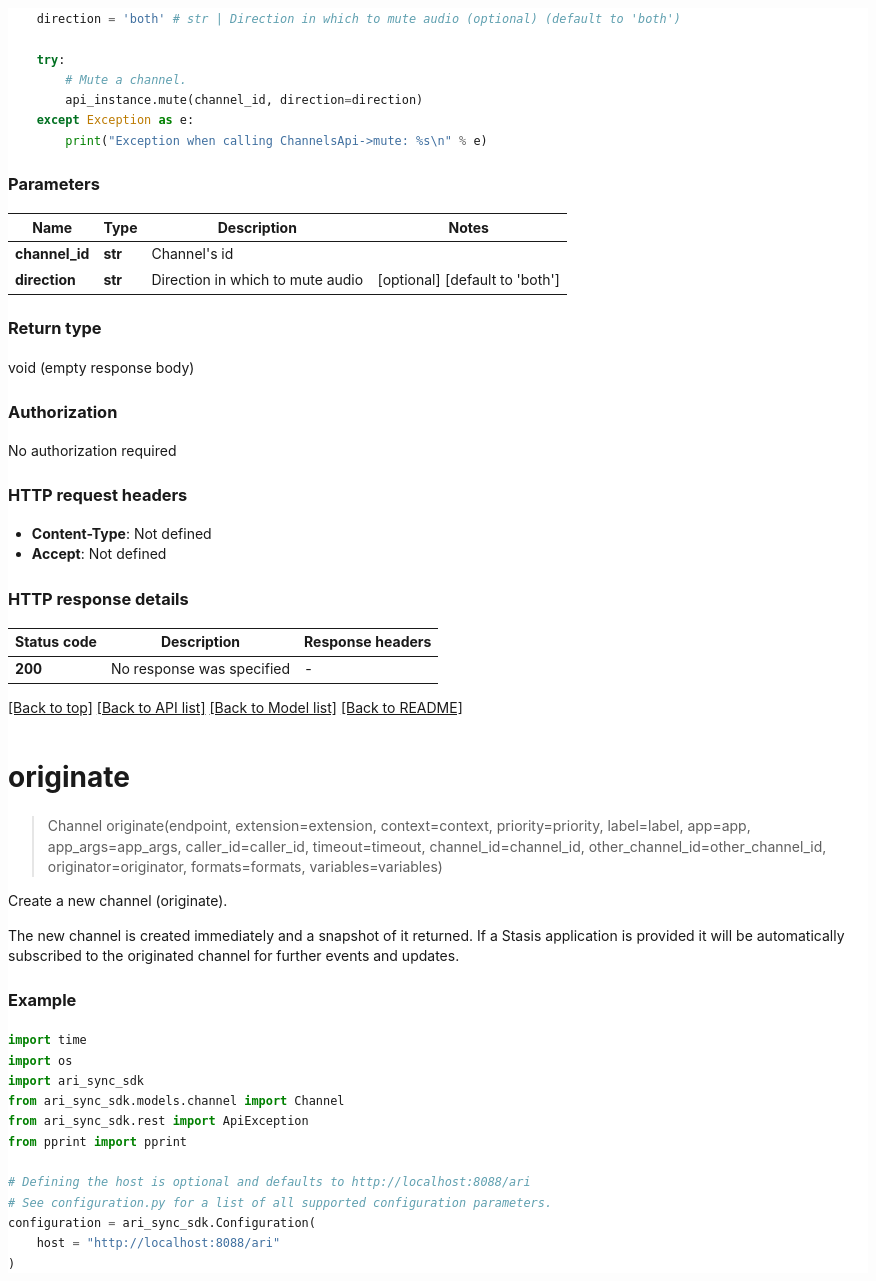```python
    direction = 'both' # str | Direction in which to mute audio (optional) (default to 'both')

    try:
        # Mute a channel.
        api_instance.mute(channel_id, direction=direction)
    except Exception as e:
        print("Exception when calling ChannelsApi->mute: %s\n" % e)
```



### Parameters

Name | Type | Description  | Notes
------------- | ------------- | ------------- | -------------
 **channel_id** | **str**| Channel&#39;s id | 
 **direction** | **str**| Direction in which to mute audio | [optional] [default to &#39;both&#39;]

### Return type

void (empty response body)

### Authorization

No authorization required

### HTTP request headers

 - **Content-Type**: Not defined
 - **Accept**: Not defined

### HTTP response details
| Status code | Description | Response headers |
|-------------|-------------|------------------|
**200** | No response was specified |  -  |

[[Back to top]](#) [[Back to API list]](../README.md#documentation-for-api-endpoints) [[Back to Model list]](../README.md#documentation-for-models) [[Back to README]](../README.md)

# **originate**
> Channel originate(endpoint, extension=extension, context=context, priority=priority, label=label, app=app, app_args=app_args, caller_id=caller_id, timeout=timeout, channel_id=channel_id, other_channel_id=other_channel_id, originator=originator, formats=formats, variables=variables)

Create a new channel (originate).

The new channel is created immediately and a snapshot of it returned. If a Stasis application is provided it will be automatically subscribed to the originated channel for further events and updates.

### Example

```python
import time
import os
import ari_sync_sdk
from ari_sync_sdk.models.channel import Channel
from ari_sync_sdk.rest import ApiException
from pprint import pprint

# Defining the host is optional and defaults to http://localhost:8088/ari
# See configuration.py for a list of all supported configuration parameters.
configuration = ari_sync_sdk.Configuration(
    host = "http://localhost:8088/ari"
)

```